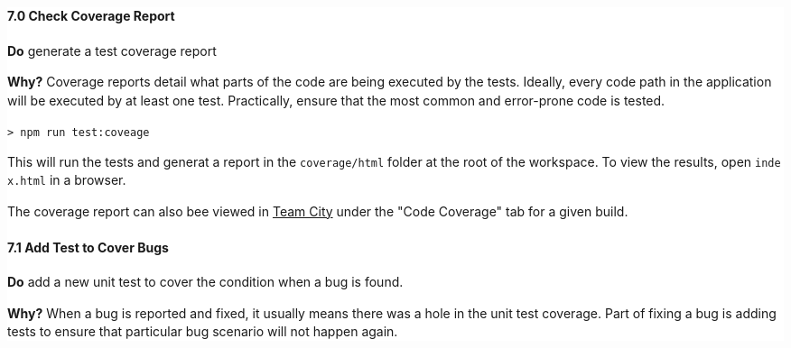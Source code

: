 #### 7.0 Check Coverage Report

**Do** generate a test coverage report

**Why?** Coverage reports detail what parts of the code are being executed by the tests. Ideally, every code path in the application will be executed by at least one test. Practically, ensure that the most common and error-prone code is tested.

```
> npm run test:coveage
```

This will run the tests and generat a report in the `coverage/html` folder at the root of the workspace. To view the results, open `index.html` in a browser.

The coverage report can also bee viewed in [Team City](https://teamcity.xpo.com/viewType.html?buildTypeId=Freight_AngularJS_Version8_PrBuilds_PndPrBuildWithCypress&tab=buildTypeStatusDiv&branch_Freight_AngularJS_Version8_PrBuilds=__all_branches__) under the "Code Coverage" tab for a given build.

#### 7.1 Add Test to Cover Bugs

**Do** add a new unit test to cover the condition when a bug is found.

**Why?** When a bug is reported and fixed, it usually means there was a hole in the unit test coverage. Part of fixing a bug is adding tests to ensure that particular bug scenario will not happen again.
